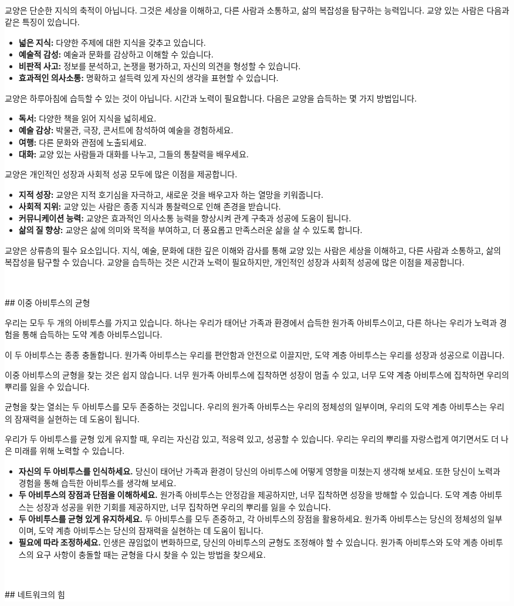 

교양은 단순한 지식의 축적이 아닙니다. 그것은 세상을 이해하고, 다른 사람과 소통하고, 삶의 복잡성을 탐구하는 능력입니다. 교양 있는 사람은 다음과 같은 특징이 있습니다.

- **넓은 지식:** 다양한 주제에 대한 지식을 갖추고 있습니다.
- **예술적 감성:** 예술과 문화를 감상하고 이해할 수 있습니다.
- **비판적 사고:** 정보를 분석하고, 논쟁을 평가하고, 자신의 의견을 형성할 수 있습니다.
- **효과적인 의사소통:** 명확하고 설득력 있게 자신의 생각을 표현할 수 있습니다.



교양은 하루아침에 습득할 수 있는 것이 아닙니다. 시간과 노력이 필요합니다. 다음은 교양을 습득하는 몇 가지 방법입니다.

- **독서:** 다양한 책을 읽어 지식을 넓히세요.
- **예술 감상:** 박물관, 극장, 콘서트에 참석하여 예술을 경험하세요.
- **여행:** 다른 문화와 관점에 노출되세요.
- **대화:** 교양 있는 사람들과 대화를 나누고, 그들의 통찰력을 배우세요.



교양은 개인적인 성장과 사회적 성공 모두에 많은 이점을 제공합니다.

- **지적 성장:** 교양은 지적 호기심을 자극하고, 새로운 것을 배우고자 하는 열망을 키워줍니다.
- **사회적 지위:** 교양 있는 사람은 종종 지식과 통찰력으로 인해 존경을 받습니다.
- **커뮤니케이션 능력:** 교양은 효과적인 의사소통 능력을 향상시켜 관계 구축과 성공에 도움이 됩니다.
- **삶의 질 향상:** 교양은 삶에 의미와 목적을 부여하고, 더 풍요롭고 만족스러운 삶을 살 수 있도록 합니다.



교양은 상류층의 필수 요소입니다. 지식, 예술, 문화에 대한 깊은 이해와 감사를 통해 교양 있는 사람은 세상을 이해하고, 다른 사람과 소통하고, 삶의 복잡성을 탐구할 수 있습니다. 교양을 습득하는 것은 시간과 노력이 필요하지만, 개인적인 성장과 사회적 성공에 많은 이점을 제공합니다.

<p>&nbsp;</p>
## 이중 아비투스의 균형

우리는 모두 두 개의 아비투스를 가지고 있습니다. 하나는 우리가 태어난 가족과 환경에서 습득한 원가족 아비투스이고, 다른 하나는 우리가 노력과 경험을 통해 습득하는 도약 계층 아비투스입니다.

이 두 아비투스는 종종 충돌합니다. 원가족 아비투스는 우리를 편안함과 안전으로 이끌지만, 도약 계층 아비투스는 우리를 성장과 성공으로 이끕니다.

이중 아비투스의 균형을 찾는 것은 쉽지 않습니다. 너무 원가족 아비투스에 집착하면 성장이 멈출 수 있고, 너무 도약 계층 아비투스에 집착하면 우리의 뿌리를 잃을 수 있습니다.

균형을 찾는 열쇠는 두 아비투스를 모두 존중하는 것입니다. 우리의 원가족 아비투스는 우리의 정체성의 일부이며, 우리의 도약 계층 아비투스는 우리의 잠재력을 실현하는 데 도움이 됩니다.

우리가 두 아비투스를 균형 있게 유지할 때, 우리는 자신감 있고, 적응력 있고, 성공할 수 있습니다. 우리는 우리의 뿌리를 자랑스럽게 여기면서도 더 나은 미래를 위해 노력할 수 있습니다.



- **자신의 두 아비투스를 인식하세요.** 당신이 태어난 가족과 환경이 당신의 아비투스에 어떻게 영향을 미쳤는지 생각해 보세요. 또한 당신이 노력과 경험을 통해 습득한 아비투스를 생각해 보세요.
- **두 아비투스의 장점과 단점을 이해하세요.** 원가족 아비투스는 안정감을 제공하지만, 너무 집착하면 성장을 방해할 수 있습니다. 도약 계층 아비투스는 성장과 성공을 위한 기회를 제공하지만, 너무 집착하면 우리의 뿌리를 잃을 수 있습니다.
- **두 아비투스를 균형 있게 유지하세요.** 두 아비투스를 모두 존중하고, 각 아비투스의 장점을 활용하세요. 원가족 아비투스는 당신의 정체성의 일부이며, 도약 계층 아비투스는 당신의 잠재력을 실현하는 데 도움이 됩니다.
- **필요에 따라 조정하세요.** 인생은 끊임없이 변화하므로, 당신의 아비투스의 균형도 조정해야 할 수 있습니다. 원가족 아비투스와 도약 계층 아비투스의 요구 사항이 충돌할 때는 균형을 다시 찾을 수 있는 방법을 찾으세요.

<p>&nbsp;</p>
## 네트워크의 힘
